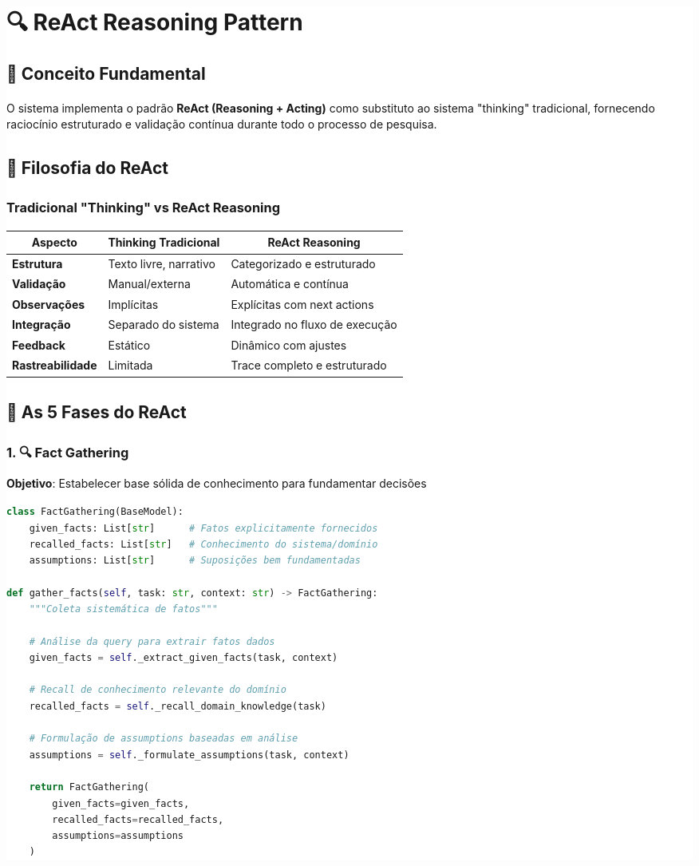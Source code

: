 # 🔍 ReAct Reasoning Pattern

## 🎯 Conceito Fundamental

O sistema implementa o padrão **ReAct (Reasoning + Acting)** como substituto ao sistema "thinking" tradicional, fornecendo raciocínio estruturado e validação contínua durante todo o processo de pesquisa.

## 🧠 Filosofia do ReAct

### Tradicional "Thinking" vs ReAct Reasoning

| Aspecto | Thinking Tradicional | ReAct Reasoning |
|---------|---------------------|-----------------|
| **Estrutura** | Texto livre, narrativo | Categorizado e estruturado |
| **Validação** | Manual/externa | Automática e contínua |
| **Observações** | Implícitas | Explícitas com next actions |
| **Integração** | Separado do sistema | Integrado no fluxo de execução |
| **Feedback** | Estático | Dinâmico com ajustes |
| **Rastreabilidade** | Limitada | Trace completo e estruturado |

## 🔄 As 5 Fases do ReAct

### 1. 🔍 Fact Gathering
**Objetivo**: Estabelecer base sólida de conhecimento para fundamentar decisões

```python
class FactGathering(BaseModel):
    given_facts: List[str]      # Fatos explicitamente fornecidos
    recalled_facts: List[str]   # Conhecimento do sistema/domínio
    assumptions: List[str]      # Suposições bem fundamentadas

def gather_facts(self, task: str, context: str) -> FactGathering:
    """Coleta sistemática de fatos"""
    
    # Análise da query para extrair fatos dados
    given_facts = self._extract_given_facts(task, context)
    
    # Recall de conhecimento relevante do domínio
    recalled_facts = self._recall_domain_knowledge(task)
    
    # Formulação de assumptions baseadas em análise
    assumptions = self._formulate_assumptions(task, context)
    
    return FactGathering(
        given_facts=given_facts,
        recalled_facts=recalled_facts, 
        assumptions=assumptions
    )
```
